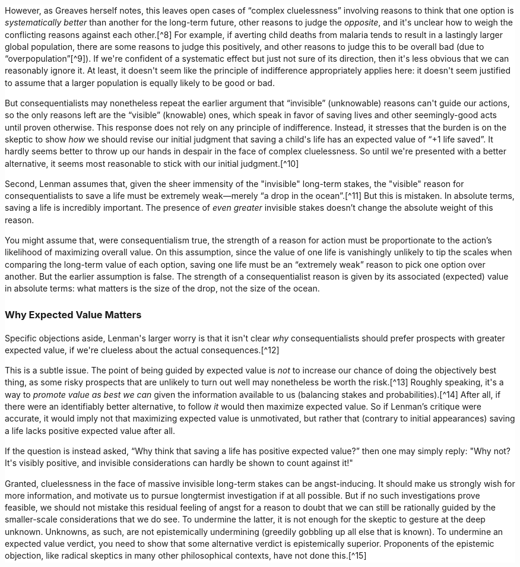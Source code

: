 However, as Greaves herself notes, this leaves open cases of “complex cluelessness” involving reasons to think that one option is _systematically better_ than another for the long-term future, other reasons to judge the _opposite_, and it's unclear how to weigh the conflicting reasons against each other.[^8] For example, if averting child deaths from malaria tends to result in a lastingly larger global population, there are some reasons to judge this positively, and other reasons to judge this to be overall bad (due to “overpopulation”[^9]). If we're confident of a systematic effect but just not sure of its direction, then it's less obvious that we can reasonably ignore it. At least, it doesn't seem like the principle of indifference appropriately applies here: it doesn't seem justified to assume that a larger population is equally likely to be good or bad.

But consequentialists may nonetheless repeat the earlier argument that “invisible” (unknowable) reasons can't guide our actions, so the only reasons left are the “visible” (knowable) ones, which speak in favor of saving lives and other seemingly-good acts until proven otherwise. This response does not rely on any principle of indifference. Instead, it stresses that the burden is on the skeptic to show _how_ we should revise our initial judgment that saving a child's life has an expected value of “+1 life saved”. It hardly seems better to throw up our hands in despair in the face of complex cluelessness. So until we're presented with a better alternative, it seems most reasonable to stick with our initial judgment.[^10]

Second, Lenman assumes that, given the sheer immensity of the "invisible" long-term stakes, the "visible" reason for consequentialists to save a life must be extremely weak—merely “a drop in the ocean”.[^11] But this is mistaken. In absolute terms, saving a life is incredibly important. The presence of _even greater_ invisible stakes doesn’t change the absolute weight of this reason.

You might assume that, were consequentialism true, the strength of a reason for action must be proportionate to the action’s likelihood of maximizing overall value. On this assumption, since the value of one life is vanishingly unlikely to tip the scales when comparing the long-term value of each option, saving one life must be an “extremely weak” reason to pick one option over another. But the earlier assumption is false. The strength of a consequentialist reason is given by its associated (expected) value in absolute terms: what matters is the size of the drop, not the size of the ocean.

### Why Expected Value Matters

Specific objections aside, Lenman's larger worry is that it isn't clear _why_ consequentialists should prefer prospects with greater expected value, if we're clueless about the actual consequences.[^12]

This is a subtle issue. The point of being guided by expected value is _not_ to increase our chance of doing the objectively best thing, as some risky prospects that are unlikely to turn out well may nonetheless be worth the risk.[^13] Roughly speaking, it's a way to _promote value as best we can_ given the information available to us (balancing stakes and probabilities).[^14] After all, if there were an identifiably better alternative, to follow _it_ would then maximize expected value. So if Lenman’s critique were accurate, it would imply not that maximizing expected value is unmotivated, but rather that (contrary to initial appearances) saving a life lacks positive expected value after all.

If the question is instead asked, “Why think that saving a life has positive expected value?” then one may simply reply: "Why not? It's visibly positive, and invisible considerations can hardly be shown to count against it!"

Granted, cluelessness in the face of massive invisible long-term stakes can be angst-inducing. It should make us strongly wish for more information, and motivate us to pursue longtermist investigation if at all possible. But if no such investigations prove feasible, we should not mistake this residual feeling of angst for a reason to doubt that we can still be rationally guided by the smaller-scale considerations that we do see. To undermine the latter, it is not enough for the skeptic to gesture at the deep unknown. Unknowns, as such, are not epistemically undermining (greedily gobbling up all else that is known). To undermine an expected value verdict, you need to show that some alternative verdict is epistemically superior. Proponents of the epistemic objection, like radical skeptics in many other philosophical contexts, have not done this.[^15]


[^0]: James Lenman (2000). [Consequentialism and Cluelessness](https://doi.org/10.1111/j.1088-4963.2000.00342.x). _Philosophy and Public Affairs_, 29(4): 342–370.
[^18]: Though there's some reason to think that the practical difficulties may be even worse for non-consequentialists. See Andreas Mogensen & William MacAskill (2021). [The Paralysis Argument](http://hdl.handle.net/2027/spo.3521354.0021.015). _Philosophers' Imprint_ 21 (15): 1–17.